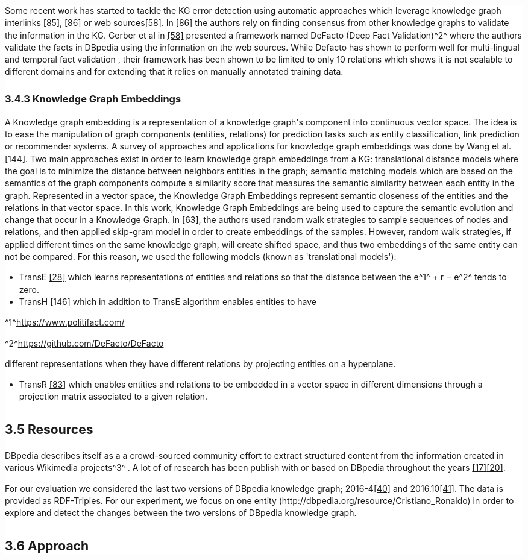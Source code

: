 Some recent work has started to tackle the KG error detection using automatic approaches which leverage knowledge graph interlinks [[85]](#ref-85), [[86]](#ref-86) or web sources[[58]](#ref-58). In [[86]](#ref-86) the authors rely on finding consensus from other knowledge graphs to validate the information in the KG. Gerber et al in [[58]](#ref-58) presented a framework named DeFacto (Deep Fact Validation)^2^ where the authors validate the facts in DBpedia using the information on the web sources. While Defacto has shown to perform well for multi-lingual and temporal fact validation , their framework has been shown to be limited to only 10 relations which shows it is not scalable to different domains and for extending that it relies on manually annotated training data.

### 3.4.3 Knowledge Graph Embeddings

A Knowledge graph embedding is a representation of a knowledge graph's component into continuous vector space. The idea is to ease the manipulation of graph components (entities, relations) for prediction tasks such as entity classification, link prediction or recommender systems. A survey of approaches and applications for knowledge graph embeddings was done by Wang et al. [[144]](#ref-144). Two main approaches exist in order to learn knowledge graph embeddings from a KG: translational distance models where the goal is to minimize the distance between neighbors entities in the graph; semantic matching models which are based on the semantics of the graph components compute a similarity score that measures the semantic similarity between each entity in the graph. Represented in a vector space, the Knowledge Graph Embeddings represent semantic closeness of the entities and the relations in that vector space. In this work, Knowledge Graph Embeddings are being used to capture the semantic evolution and change that occur in a Knowledge Graph. In [[63]](#ref-63), the authors used random walk strategies to sample sequences of nodes and relations, and then applied skip-gram model in order to create embeddings of the samples. However, random walk strategies, if applied different times on the same knowledge graph, will create shifted space, and thus two embeddings of the same entity can not be compared. For this reason, we used the following models (known as 'translational models'):

* TransE [[28]](#ref-28) which learns representations of entities and relations so that the distance between the e^1^ + r − e^2^ tends to zero.
* TransH [[146]](#ref-146) which in addition to TransE algorithm enables entities to have

^1^https://www.politifact.com/

^2^https://github.com/DeFacto/DeFacto

different representations when they have different relations by projecting entities on a hyperplane.

* TransR [[83]](#ref-83) which enables entities and relations to be embedded in a vector space in different dimensions through a projection matrix associated to a given relation.

## 3.5 Resources

DBpedia describes itself as a a crowd-sourced community effort to extract structured content from the information created in various Wikimedia projects^3^ . A lot of of research has been publish with or based on DBpedia throughout the years [[17]](#ref-17)[[20]](#ref-20).

For our evaluation we considered the last two versions of DBpedia knowledge graph; 2016-4[[40]](#ref-40) and 2016.10[[41]](#ref-41). The data is provided as RDF-Triples. For our experiment, we focus on one entity (http://dbpedia.org/resource/Cristiano_Ronaldo) in order to explore and detect the changes between the two versions of DBpedia knowledge graph.

## 3.6 Approach
